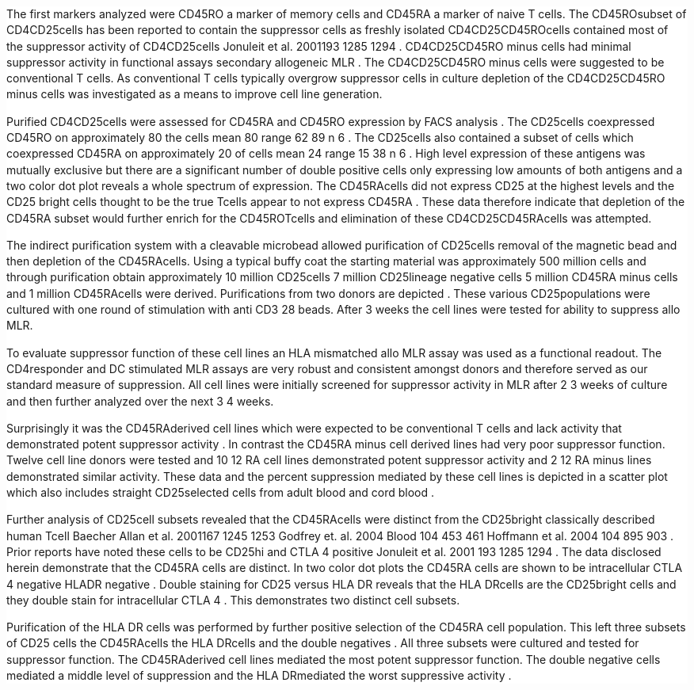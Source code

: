 The first markers analyzed were CD45RO a marker of memory cells and CD45RA a marker of naive T cells. The CD45ROsubset of CD4CD25cells has been reported to contain the suppressor cells as freshly isolated CD4CD25CD45ROcells contained most of the suppressor activity of CD4CD25cells Jonuleit et al. 2001193 1285 1294 . CD4CD25CD45RO minus cells had minimal suppressor activity in functional assays secondary allogeneic MLR . The CD4CD25CD45RO minus cells were suggested to be conventional T cells. As conventional T cells typically overgrow suppressor cells in culture depletion of the CD4CD25CD45RO minus cells was investigated as a means to improve cell line generation.

Purified CD4CD25cells were assessed for CD45RA and CD45RO expression by FACS analysis . The CD25cells coexpressed CD45RO on approximately 80 the cells mean 80 range 62 89 n 6 . The CD25cells also contained a subset of cells which coexpressed CD45RA on approximately 20 of cells mean 24 range 15 38 n 6 . High level expression of these antigens was mutually exclusive but there are a significant number of double positive cells only expressing low amounts of both antigens and a two color dot plot reveals a whole spectrum of expression. The CD45RAcells did not express CD25 at the highest levels and the CD25 bright cells thought to be the true Tcells appear to not express CD45RA . These data therefore indicate that depletion of the CD45RA subset would further enrich for the CD45ROTcells and elimination of these CD4CD25CD45RAcells was attempted.

The indirect purification system with a cleavable microbead allowed purification of CD25cells removal of the magnetic bead and then depletion of the CD45RAcells. Using a typical buffy coat the starting material was approximately 500 million cells and through purification obtain approximately 10 million CD25cells 7 million CD25lineage negative cells 5 million CD45RA minus cells and 1 million CD45RAcells were derived. Purifications from two donors are depicted . These various CD25populations were cultured with one round of stimulation with anti CD3 28 beads. After 3 weeks the cell lines were tested for ability to suppress allo MLR.

To evaluate suppressor function of these cell lines an HLA mismatched allo MLR assay was used as a functional readout. The CD4responder and DC stimulated MLR assays are very robust and consistent amongst donors and therefore served as our standard measure of suppression. All cell lines were initially screened for suppressor activity in MLR after 2 3 weeks of culture and then further analyzed over the next 3 4 weeks.

Surprisingly it was the CD45RAderived cell lines which were expected to be conventional T cells and lack activity that demonstrated potent suppressor activity . In contrast the CD45RA minus cell derived lines had very poor suppressor function. Twelve cell line donors were tested and 10 12 RA cell lines demonstrated potent suppressor activity and 2 12 RA minus lines demonstrated similar activity. These data and the percent suppression mediated by these cell lines is depicted in a scatter plot which also includes straight CD25selected cells from adult blood and cord blood .

Further analysis of CD25cell subsets revealed that the CD45RAcells were distinct from the CD25bright classically described human Tcell Baecher Allan et al. 2001167 1245 1253 Godfrey et. al. 2004 Blood 104 453 461 Hoffmann et al. 2004 104 895 903 . Prior reports have noted these cells to be CD25hi and CTLA 4 positive Jonuleit et al. 2001 193 1285 1294 . The data disclosed herein demonstrate that the CD45RA cells are distinct. In two color dot plots the CD45RA cells are shown to be intracellular CTLA 4 negative HLADR negative . Double staining for CD25 versus HLA DR reveals that the HLA DRcells are the CD25bright cells and they double stain for intracellular CTLA 4 . This demonstrates two distinct cell subsets.

Purification of the HLA DR cells was performed by further positive selection of the CD45RA cell population. This left three subsets of CD25 cells the CD45RAcells the HLA DRcells and the double negatives . All three subsets were cultured and tested for suppressor function. The CD45RAderived cell lines mediated the most potent suppressor function. The double negative cells mediated a middle level of suppression and the HLA DRmediated the worst suppressive activity .
